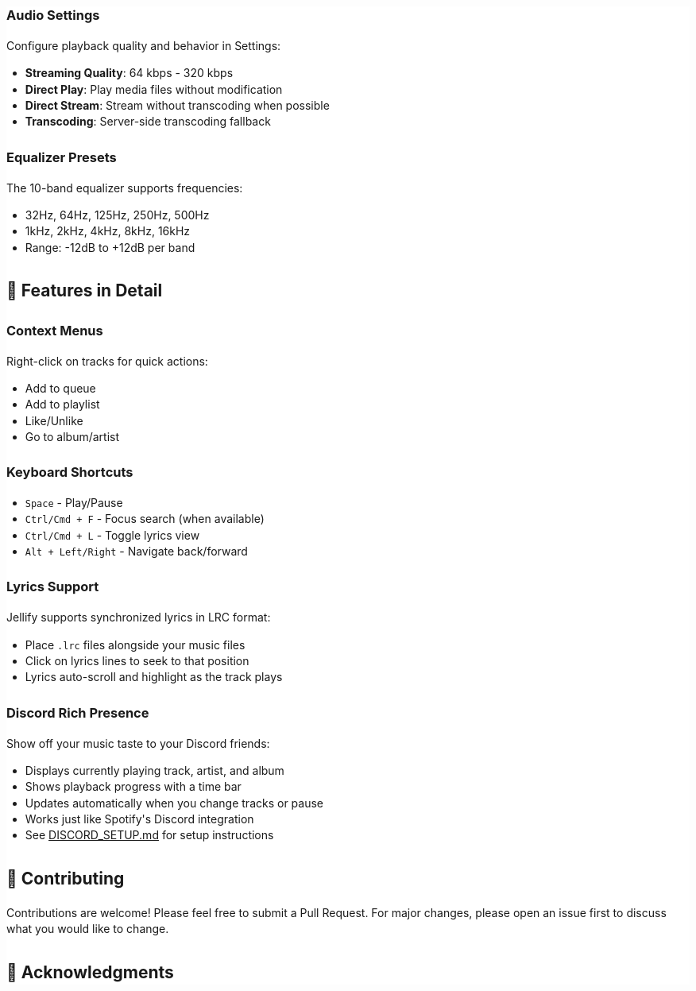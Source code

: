 ### Audio Settings
Configure playback quality and behavior in Settings:
- **Streaming Quality**: 64 kbps - 320 kbps
- **Direct Play**: Play media files without modification
- **Direct Stream**: Stream without transcoding when possible
- **Transcoding**: Server-side transcoding fallback

### Equalizer Presets
The 10-band equalizer supports frequencies:
- 32Hz, 64Hz, 125Hz, 250Hz, 500Hz
- 1kHz, 2kHz, 4kHz, 8kHz, 16kHz
- Range: -12dB to +12dB per band

## 📝 Features in Detail

### Context Menus
Right-click on tracks for quick actions:
- Add to queue
- Add to playlist
- Like/Unlike
- Go to album/artist

### Keyboard Shortcuts
- `Space` - Play/Pause
- `Ctrl/Cmd + F` - Focus search (when available)
- `Ctrl/Cmd + L` - Toggle lyrics view
- `Alt + Left/Right` - Navigate back/forward

### Lyrics Support
Jellify supports synchronized lyrics in LRC format:
- Place `.lrc` files alongside your music files
- Click on lyrics lines to seek to that position
- Lyrics auto-scroll and highlight as the track plays

### Discord Rich Presence
Show off your music taste to your Discord friends:
- Displays currently playing track, artist, and album
- Shows playback progress with a time bar
- Updates automatically when you change tracks or pause
- Works just like Spotify's Discord integration
- See [DISCORD_SETUP.md](DISCORD_SETUP.md) for setup instructions

## 🤝 Contributing

Contributions are welcome! Please feel free to submit a Pull Request. For major changes, please open an issue first to discuss what you would like to change.

## 🙏 Acknowledgments

